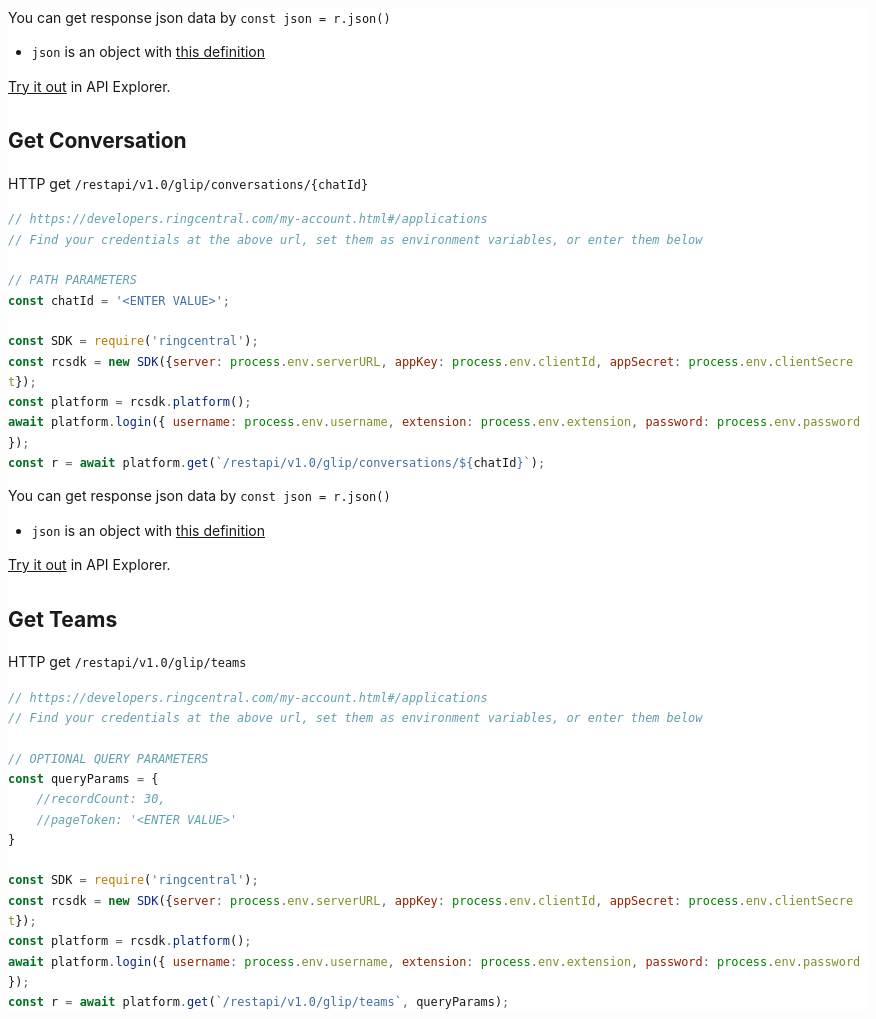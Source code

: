 You can get response json data by `const json = r.json()`
- `json` is an object with [this definition](./bin/definitions/GlipConversationInfo.json)

[Try it out](https://developer.ringcentral.com/api-reference/Conversations/createGlipConversation) in API Explorer.

## Get Conversation

HTTP get `/restapi/v1.0/glip/conversations/{chatId}`

```js
// https://developers.ringcentral.com/my-account.html#/applications
// Find your credentials at the above url, set them as environment variables, or enter them below

// PATH PARAMETERS
const chatId = '<ENTER VALUE>';

const SDK = require('ringcentral');
const rcsdk = new SDK({server: process.env.serverURL, appKey: process.env.clientId, appSecret: process.env.clientSecret});
const platform = rcsdk.platform();
await platform.login({ username: process.env.username, extension: process.env.extension, password: process.env.password });
const r = await platform.get(`/restapi/v1.0/glip/conversations/${chatId}`);
```

You can get response json data by `const json = r.json()`
- `json` is an object with [this definition](./bin/definitions/GlipConversationInfo.json)

[Try it out](https://developer.ringcentral.com/api-reference/Conversations/readGlipConversation) in API Explorer.

## Get Teams

HTTP get `/restapi/v1.0/glip/teams`

```js
// https://developers.ringcentral.com/my-account.html#/applications
// Find your credentials at the above url, set them as environment variables, or enter them below

// OPTIONAL QUERY PARAMETERS
const queryParams = {
    //recordCount: 30,
    //pageToken: '<ENTER VALUE>'
}

const SDK = require('ringcentral');
const rcsdk = new SDK({server: process.env.serverURL, appKey: process.env.clientId, appSecret: process.env.clientSecret});
const platform = rcsdk.platform();
await platform.login({ username: process.env.username, extension: process.env.extension, password: process.env.password });
const r = await platform.get(`/restapi/v1.0/glip/teams`, queryParams);
```
